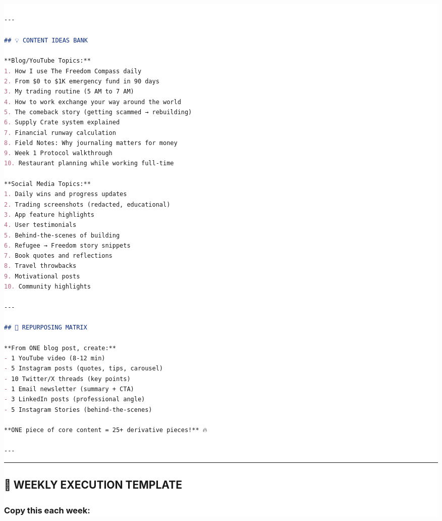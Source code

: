 ```markdown

---

## 💡 CONTENT IDEAS BANK

**Blog/YouTube Topics:**
1. How I use The Freedom Compass daily
2. From $0 to $1K emergency fund in 90 days
3. My trading routine (5 AM to 7 AM)
4. How to work exchange your way around the world
5. The comeback story (getting scammed → rebuilding)
6. Supply Crate system explained
7. Financial runway calculation
8. Field Notes: Why journaling matters for money
9. Week 1 Protocol walkthrough
10. Restaurant planning while working full-time

**Social Media Topics:**
1. Daily wins and progress updates
2. Trading screenshots (redacted, educational)
3. App feature highlights
4. User testimonials
5. Behind-the-scenes of building
6. Refugee → Freedom story snippets
7. Book quotes and reflections
8. Travel throwbacks
9. Motivational posts
10. Community highlights

---

## 🔄 REPURPOSING MATRIX

**From ONE blog post, create:**
- 1 YouTube video (8-12 min)
- 5 Instagram posts (quotes, tips, carousel)
- 10 Twitter/X threads (key points)
- 1 Email newsletter (summary + CTA)
- 3 LinkedIn posts (professional angle)
- 5 Instagram Stories (behind-the-scenes)

**ONE piece of core content = 25+ derivative pieces!** 🔥

---
```

---

## 📅 WEEKLY EXECUTION TEMPLATE

### **Copy this each week:**
